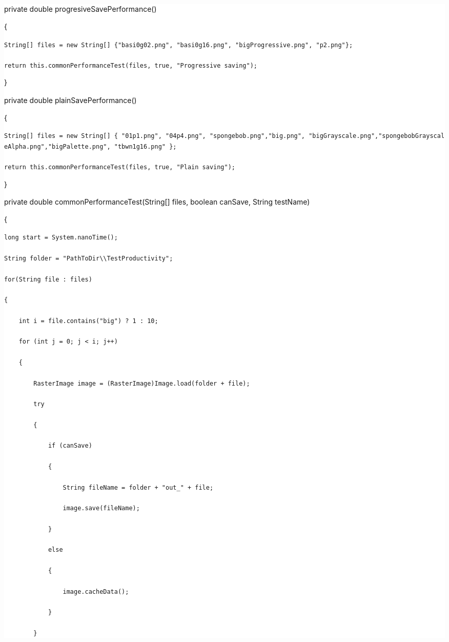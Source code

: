 private double progresiveSavePerformance()

{

	String[] files = new String[] {"basi0g02.png", "basi0g16.png", "bigProgressive.png", "p2.png"};

	return this.commonPerformanceTest(files, true, "Progressive saving");

}

private double plainSavePerformance()

{

	String[] files = new String[] { "01p1.png", "04p4.png", "spongebob.png","big.png", "bigGrayscale.png","spongebobGrayscaleAlpha.png","bigPalette.png", "tbwn1g16.png" };

	return this.commonPerformanceTest(files, true, "Plain saving");

}

private double commonPerformanceTest(String[] files, boolean canSave, String testName)

{

	long start = System.nanoTime();

	String folder = "PathToDir\\TestProductivity";

	for(String file : files)

	{

		int i = file.contains("big") ? 1 : 10;

		for (int j = 0; j < i; j++)

		{

			RasterImage image = (RasterImage)Image.load(folder + file);

			try

			{

				if (canSave)

				{

					String fileName = folder + "out_" + file;

					image.save(fileName);

				}

				else

				{

					image.cacheData();

				}

			}

